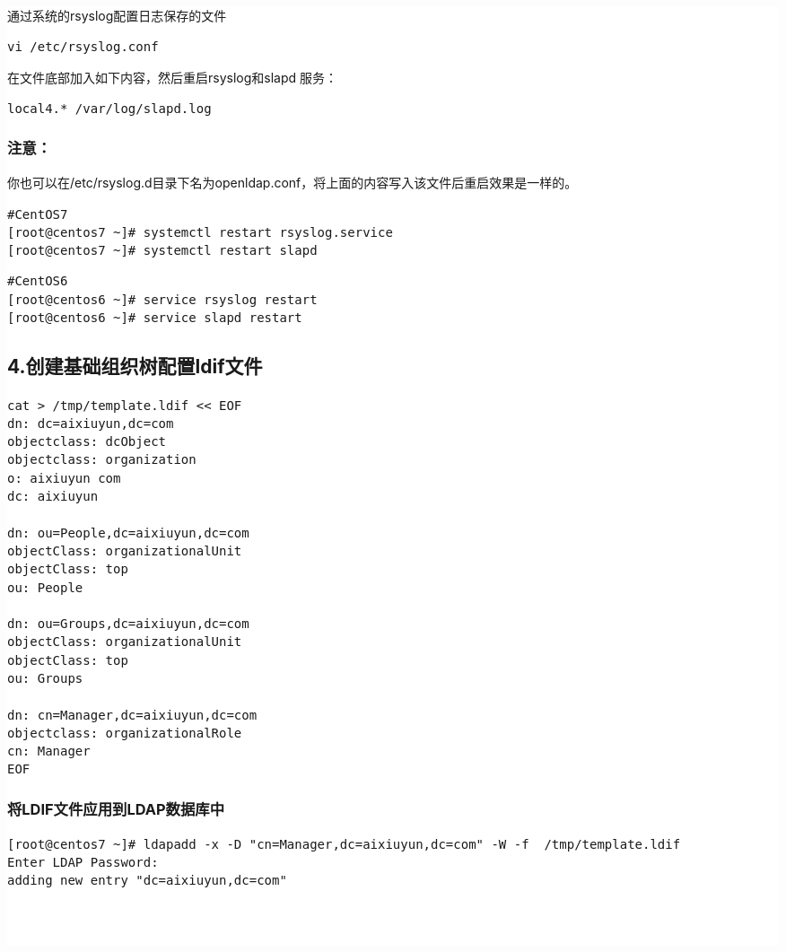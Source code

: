 通过系统的rsyslog配置日志保存的文件

<pre class="prettyprint linenums" >vi /etc/rsyslog.conf
</pre>

在文件底部加入如下内容，然后重启rsyslog和slapd 服务：

<pre class="prettyprint linenums" >local4.* /var/log/slapd.log
</pre>

### 注意：

你也可以在/etc/rsyslog.d目录下名为openldap.conf，将上面的内容写入该文件后重启效果是一样的。

<pre class="prettyprint linenums" >#CentOS7
[root@centos7 ~]# systemctl restart rsyslog.service
[root@centos7 ~]# systemctl restart slapd
</pre>

<pre class="prettyprint linenums" >#CentOS6
[root@centos6 ~]# service rsyslog restart
[root@centos6 ~]# service slapd restart
</pre>

## 4.创建基础组织树配置ldif文件

<pre class="prettyprint linenums" >cat > /tmp/template.ldif &lt;&lt; EOF
dn: dc=aixiuyun,dc=com
objectclass: dcObject
objectclass: organization
o: aixiuyun com
dc: aixiuyun

dn: ou=People,dc=aixiuyun,dc=com
objectClass: organizationalUnit
objectClass: top
ou: People

dn: ou=Groups,dc=aixiuyun,dc=com
objectClass: organizationalUnit
objectClass: top
ou: Groups

dn: cn=Manager,dc=aixiuyun,dc=com
objectclass: organizationalRole
cn: Manager
EOF
</pre>

### 将LDIF文件应用到LDAP数据库中

<pre class="prettyprint linenums" >[root@centos7 ~]# ldapadd -x -D "cn=Manager,dc=aixiuyun,dc=com" -W -f  /tmp/template.ldif
Enter LDAP Password:
adding new entry "dc=aixiuyun,dc=com"
